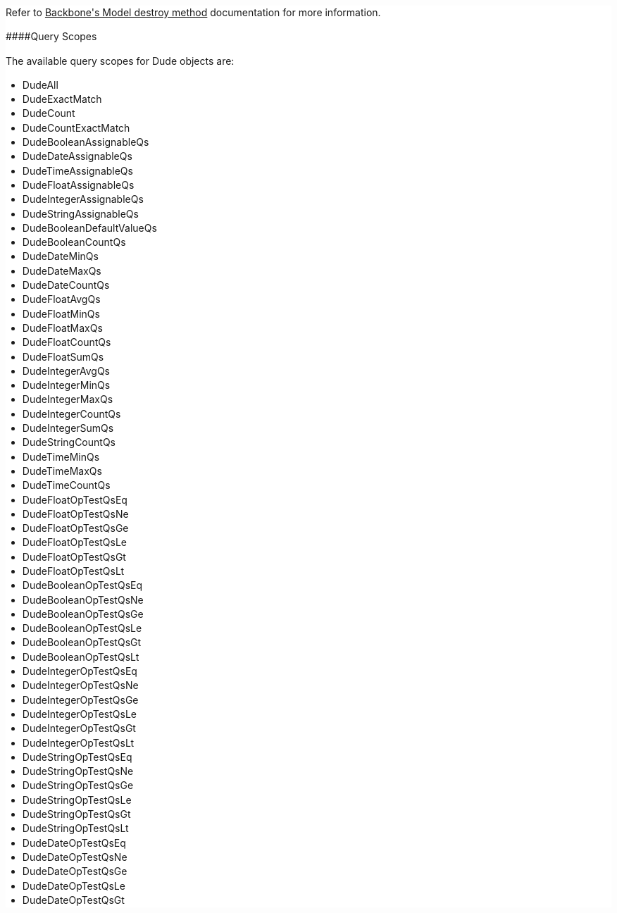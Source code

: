 Refer to [Backbone's Model destroy method](http://backbonejs.org/#Model-destroy) documentation for more information.

####Query Scopes

The available query scopes for Dude objects are:

* DudeAll
* DudeExactMatch
* DudeCount
* DudeCountExactMatch
* DudeBooleanAssignableQs
* DudeDateAssignableQs
* DudeTimeAssignableQs
* DudeFloatAssignableQs
* DudeIntegerAssignableQs
* DudeStringAssignableQs
* DudeBooleanDefaultValueQs
* DudeBooleanCountQs
* DudeDateMinQs
* DudeDateMaxQs
* DudeDateCountQs
* DudeFloatAvgQs
* DudeFloatMinQs
* DudeFloatMaxQs
* DudeFloatCountQs
* DudeFloatSumQs
* DudeIntegerAvgQs
* DudeIntegerMinQs
* DudeIntegerMaxQs
* DudeIntegerCountQs
* DudeIntegerSumQs
* DudeStringCountQs
* DudeTimeMinQs
* DudeTimeMaxQs
* DudeTimeCountQs
* DudeFloatOpTestQsEq
* DudeFloatOpTestQsNe
* DudeFloatOpTestQsGe
* DudeFloatOpTestQsLe
* DudeFloatOpTestQsGt
* DudeFloatOpTestQsLt
* DudeBooleanOpTestQsEq
* DudeBooleanOpTestQsNe
* DudeBooleanOpTestQsGe
* DudeBooleanOpTestQsLe
* DudeBooleanOpTestQsGt
* DudeBooleanOpTestQsLt
* DudeIntegerOpTestQsEq
* DudeIntegerOpTestQsNe
* DudeIntegerOpTestQsGe
* DudeIntegerOpTestQsLe
* DudeIntegerOpTestQsGt
* DudeIntegerOpTestQsLt
* DudeStringOpTestQsEq
* DudeStringOpTestQsNe
* DudeStringOpTestQsGe
* DudeStringOpTestQsLe
* DudeStringOpTestQsGt
* DudeStringOpTestQsLt
* DudeDateOpTestQsEq
* DudeDateOpTestQsNe
* DudeDateOpTestQsGe
* DudeDateOpTestQsLe
* DudeDateOpTestQsGt